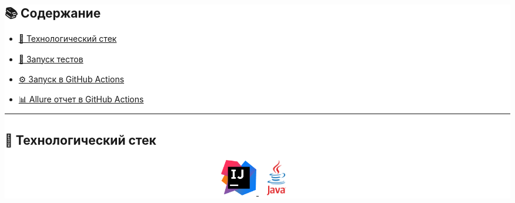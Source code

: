 
## 📚 Содержание
- [🧰 Технологический стек](#-технологический-стек)

- [🚀 Запуск тестов](#-запуск-тестов)

- [⚙️ Запуск в GitHub Actions](#-запуск-в-github-actions)

- [📊 Allure отчет в GitHub Actions](#-allure-отчет-в-github-actions)

---

## 🧰 Технологический стек

<p align="center">
  <a href="https://jetbrains.com/idea/" target="_blank"> <img src="images/logo/intellij.png" alt="Intelij_IDEA" width="60" height="60"/> </a> 
  <a href="https://www.oracle.com/java/" target="_blank"> <img src="images/logo/Java.png" alt="Java" width="60" height="60"/> </a> 